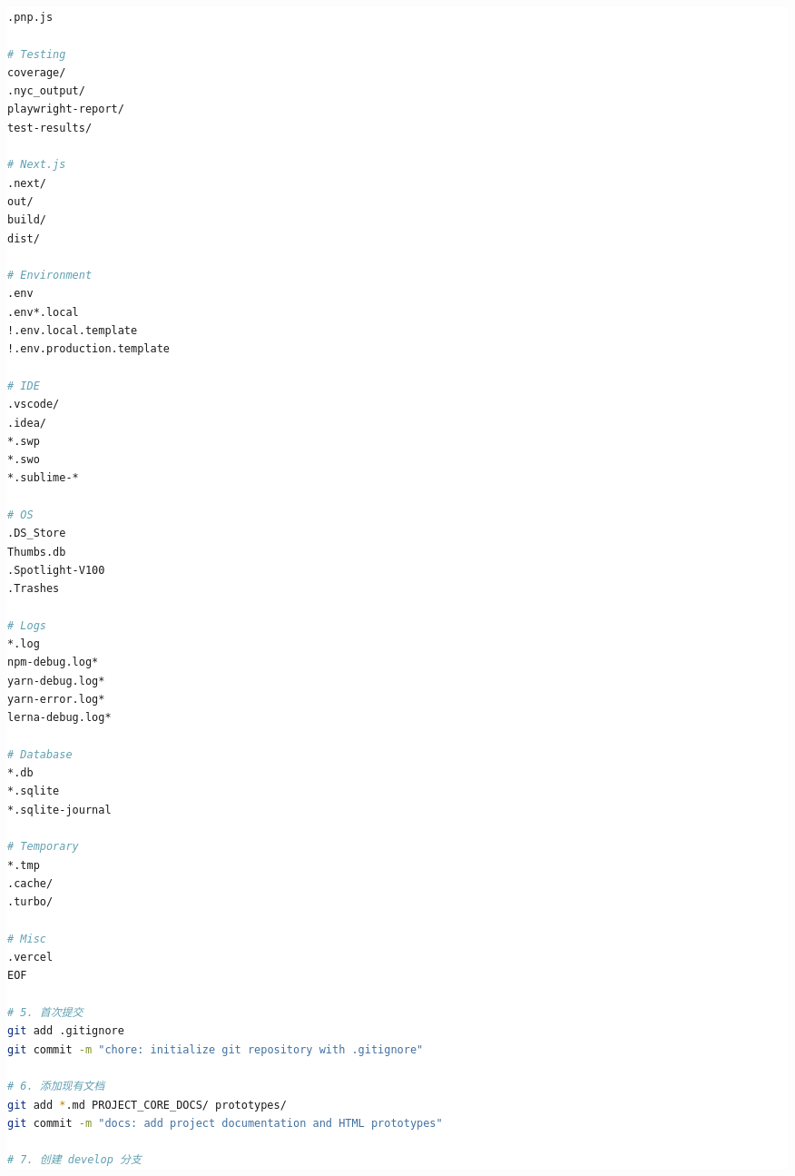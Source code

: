 ```bash
.pnp.js

# Testing
coverage/
.nyc_output/
playwright-report/
test-results/

# Next.js
.next/
out/
build/
dist/

# Environment
.env
.env*.local
!.env.local.template
!.env.production.template

# IDE
.vscode/
.idea/
*.swp
*.swo
*.sublime-*

# OS
.DS_Store
Thumbs.db
.Spotlight-V100
.Trashes

# Logs
*.log
npm-debug.log*
yarn-debug.log*
yarn-error.log*
lerna-debug.log*

# Database
*.db
*.sqlite
*.sqlite-journal

# Temporary
*.tmp
.cache/
.turbo/

# Misc
.vercel
EOF

# 5. 首次提交
git add .gitignore
git commit -m "chore: initialize git repository with .gitignore"

# 6. 添加现有文档
git add *.md PROJECT_CORE_DOCS/ prototypes/
git commit -m "docs: add project documentation and HTML prototypes"

# 7. 创建 develop 分支
```